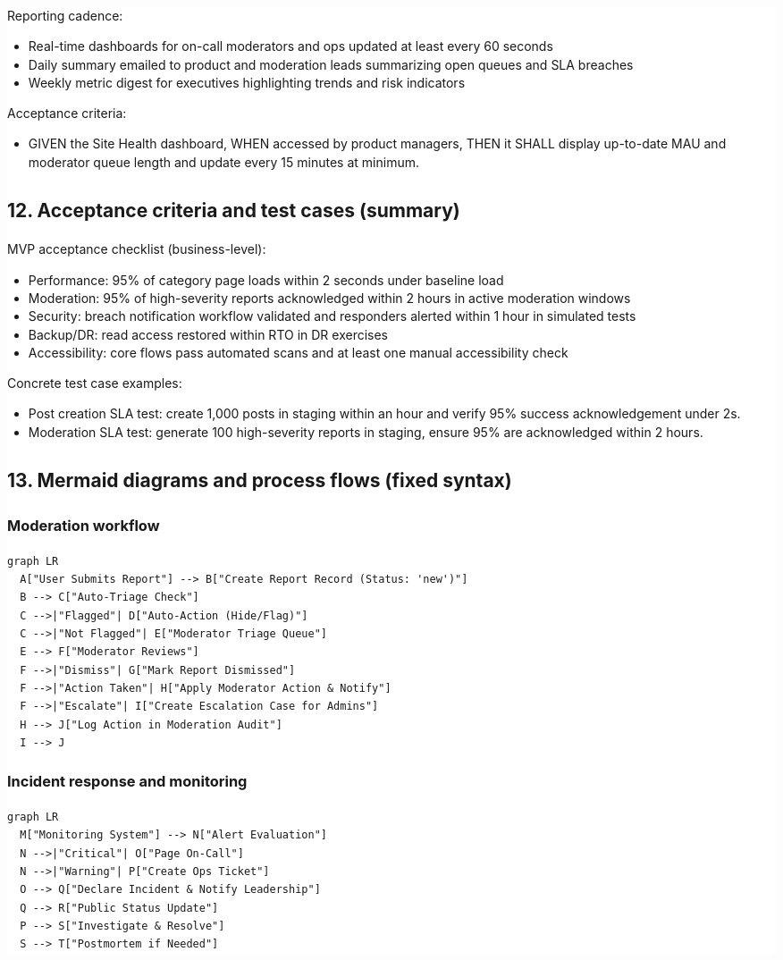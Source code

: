 Reporting cadence:
- Real-time dashboards for on-call moderators and ops updated at least every 60 seconds
- Daily summary emailed to product and moderation leads summarizing open queues and SLA breaches
- Weekly metric digest for executives highlighting trends and risk indicators

Acceptance criteria:
- GIVEN the Site Health dashboard, WHEN accessed by product managers, THEN it SHALL display up-to-date MAU and moderator queue length and update every 15 minutes at minimum.

## 12. Acceptance criteria and test cases (summary)

MVP acceptance checklist (business-level):
- Performance: 95% of category page loads within 2 seconds under baseline load
- Moderation: 95% of high-severity reports acknowledged within 2 hours in active moderation windows
- Security: breach notification workflow validated and responders alerted within 1 hour in simulated tests
- Backup/DR: read access restored within RTO in DR exercises
- Accessibility: core flows pass automated scans and at least one manual accessibility check

Concrete test case examples:
- Post creation SLA test: create 1,000 posts in staging within an hour and verify 95% success acknowledgement under 2s.
- Moderation SLA test: generate 100 high-severity reports in staging, ensure 95% are acknowledged within 2 hours.

## 13. Mermaid diagrams and process flows (fixed syntax)

### Moderation workflow

```mermaid
graph LR
  A["User Submits Report"] --> B["Create Report Record (Status: 'new')"]
  B --> C["Auto-Triage Check"]
  C -->|"Flagged"| D["Auto-Action (Hide/Flag)"]
  C -->|"Not Flagged"| E["Moderator Triage Queue"]
  E --> F["Moderator Reviews"]
  F -->|"Dismiss"| G["Mark Report Dismissed"]
  F -->|"Action Taken"| H["Apply Moderator Action & Notify"]
  F -->|"Escalate"| I["Create Escalation Case for Admins"]
  H --> J["Log Action in Moderation Audit"]
  I --> J
```

### Incident response and monitoring

```mermaid
graph LR
  M["Monitoring System"] --> N["Alert Evaluation"]
  N -->|"Critical"| O["Page On-Call"]
  N -->|"Warning"| P["Create Ops Ticket"]
  O --> Q["Declare Incident & Notify Leadership"]
  Q --> R["Public Status Update"]
  P --> S["Investigate & Resolve"]
  S --> T["Postmortem if Needed"]
```
